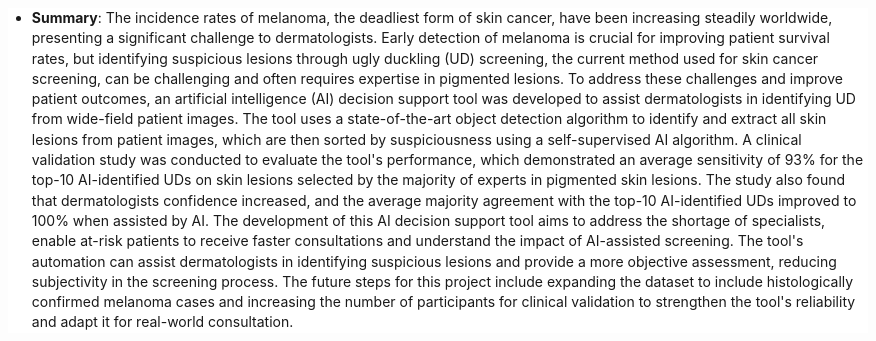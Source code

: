 - **Summary**: The incidence rates of melanoma, the deadliest form of skin cancer, have been increasing steadily worldwide, presenting a significant challenge to dermatologists. Early detection of melanoma is crucial for improving patient survival rates, but identifying suspicious lesions through ugly duckling (UD) screening, the current method used for skin cancer screening, can be challenging and often requires expertise in pigmented lesions. To address these challenges and improve patient outcomes, an artificial intelligence (AI) decision support tool was developed to assist dermatologists in identifying UD from wide-field patient images. The tool uses a state-of-the-art object detection algorithm to identify and extract all skin lesions from patient images, which are then sorted by suspiciousness using a self-supervised AI algorithm. A clinical validation study was conducted to evaluate the tool's performance, which demonstrated an average sensitivity of 93% for the top-10 AI-identified UDs on skin lesions selected by the majority of experts in pigmented skin lesions. The study also found that dermatologists confidence increased, and the average majority agreement with the top-10 AI-identified UDs improved to 100% when assisted by AI. The development of this AI decision support tool aims to address the shortage of specialists, enable at-risk patients to receive faster consultations and understand the impact of AI-assisted screening. The tool's automation can assist dermatologists in identifying suspicious lesions and provide a more objective assessment, reducing subjectivity in the screening process. The future steps for this project include expanding the dataset to include histologically confirmed melanoma cases and increasing the number of participants for clinical validation to strengthen the tool's reliability and adapt it for real-world consultation.



